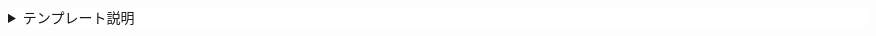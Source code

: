 ````markdown
````

</details>

<details>
  <summary>テンプレート説明</summary>

````markdown
--------------------------------------------------------------------------------------------------------------------
# 目的
  - JSON形式で出力結果を得ることで、データの構造が明確になり、他のシステムやアプリケーションとの連携が容易になります。
  - フィールド名や出力形式を指定することで、データを整然とした形で提供することができます。
# 使用シーン
  - APIやシステム間でのデータのやり取り
  - データ構造を明確にする必要がある場面（例: フロントエンド開発、データ解析）
  - プログラムやスクリプトで出力形式を指定する場合
# 期待される効果
  - 出力されるデータが統一された形式になるため、後続の処理やデータ利用がスムーズになります。
  - JSON形式での出力により、データの整合性と可読性が向上します。
# キーワード
  - **todaydate** . . . 出力するデータのフィールド名を指定することで、結果の一貫性と整理ができます。具体的なキーワードを与えることで、出力を簡単に他のシステムで利用可能にします。
  - **出力形式: JSON** . . . JSON形式で出力を指定することで、データの構造を明確にし、他の開発者やツールとスムーズに連携できます。
# 詳細な説明
  - このプロンプトテンプレートでは、特定の出力形式（JSON）とフィールド名（todaydate）を指定することで、AIに出力を整然とした形で提供させます。これにより、後続の処理やデータ利用が容易になります。
